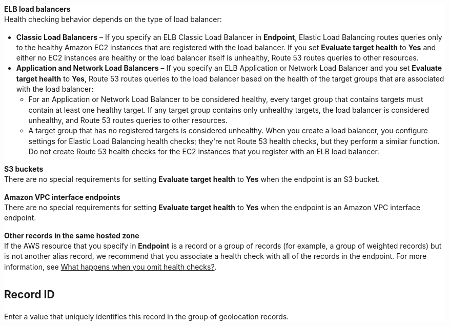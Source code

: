 **ELB load balancers**  
Health checking behavior depends on the type of load balancer:  
+ **Classic Load Balancers** – If you specify an ELB Classic Load Balancer in **Endpoint**, Elastic Load Balancing routes queries only to the healthy Amazon EC2 instances that are registered with the load balancer\. If you set **Evaluate target health** to **Yes** and either no EC2 instances are healthy or the load balancer itself is unhealthy, Route 53 routes queries to other resources\.
+ **Application and Network Load Balancers** – If you specify an ELB Application or Network Load Balancer and you set **Evaluate target health** to **Yes**, Route 53 routes queries to the load balancer based on the health of the target groups that are associated with the load balancer:
  + For an Application or Network Load Balancer to be considered healthy, every target group that contains targets must contain at least one healthy target\. If any target group contains only unhealthy targets, the load balancer is considered unhealthy, and Route 53 routes queries to other resources\.
  + A target group that has no registered targets is considered unhealthy\.
When you create a load balancer, you configure settings for Elastic Load Balancing health checks; they're not Route 53 health checks, but they perform a similar function\. Do not create Route 53 health checks for the EC2 instances that you register with an ELB load balancer\. 

**S3 buckets**  
There are no special requirements for setting **Evaluate target health** to **Yes** when the endpoint is an S3 bucket\.

**Amazon VPC interface endpoints**  
There are no special requirements for setting **Evaluate target health** to **Yes** when the endpoint is an Amazon VPC interface endpoint\.

**Other records in the same hosted zone**  
If the AWS resource that you specify in **Endpoint** is a record or a group of records \(for example, a group of weighted records\) but is not another alias record, we recommend that you associate a health check with all of the records in the endpoint\. For more information, see [What happens when you omit health checks?](dns-failover-complex-configs.md#dns-failover-complex-configs-hc-omitting)\.

## Record ID<a name="rrsets-values-geo-alias-set-id"></a>

Enter a value that uniquely identifies this record in the group of geolocation records\.